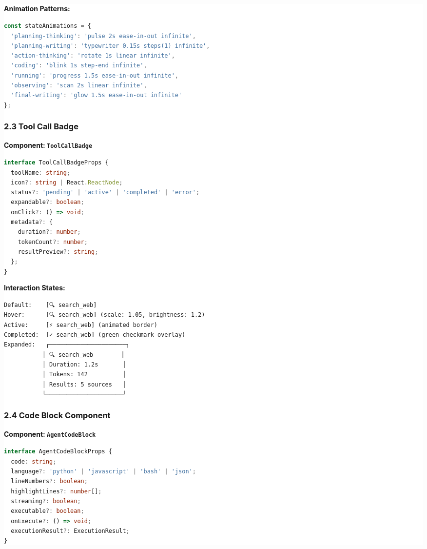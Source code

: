 **Animation Patterns:**
```typescript
const stateAnimations = {
  'planning-thinking': 'pulse 2s ease-in-out infinite',
  'planning-writing': 'typewriter 0.15s steps(1) infinite',
  'action-thinking': 'rotate 1s linear infinite',
  'coding': 'blink 1s step-end infinite',
  'running': 'progress 1.5s ease-in-out infinite',
  'observing': 'scan 2s linear infinite',
  'final-writing': 'glow 1.5s ease-in-out infinite'
};
```

### 2.3 Tool Call Badge

**Component: `ToolCallBadge`**

```typescript
interface ToolCallBadgeProps {
  toolName: string;
  icon?: string | React.ReactNode;
  status?: 'pending' | 'active' | 'completed' | 'error';
  expandable?: boolean;
  onClick?: () => void;
  metadata?: {
    duration?: number;
    tokenCount?: number;
    resultPreview?: string;
  };
}
```

**Interaction States:**
```
Default:    [🔍 search_web]
Hover:      [🔍 search_web] (scale: 1.05, brightness: 1.2)
Active:     [⚡ search_web] (animated border)
Completed:  [✓ search_web] (green checkmark overlay)
Expanded:   ┌──────────────────────┐
           │ 🔍 search_web        │
           │ Duration: 1.2s       │
           │ Tokens: 142          │
           │ Results: 5 sources   │
           └──────────────────────┘
```

### 2.4 Code Block Component

**Component: `AgentCodeBlock`**

```typescript
interface AgentCodeBlockProps {
  code: string;
  language?: 'python' | 'javascript' | 'bash' | 'json';
  lineNumbers?: boolean;
  highlightLines?: number[];
  streaming?: boolean;
  executable?: boolean;
  onExecute?: () => void;
  executionResult?: ExecutionResult;
}
```
